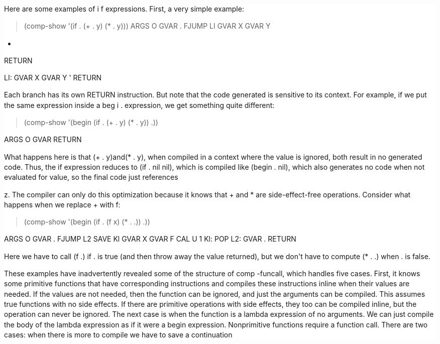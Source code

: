Here are some examples of i f expressions. First, a very simple example: 

> (comp-show '(if . (+ . y) (* . y))) 
ARGS O 
GVAR . 
FJUMP LI 
GVAR X 
GVAR Y 
+ 
RETURN 

LI: GVAR X 
GVAR Y 
' 
RETURN 

<a id='page-802'></a>

Each branch has its own RETURN instruction. But note that the code generated is 
sensitive to its context. For example, if we put the same expression inside a beg i . 
expression, we get something quite different: 

> (comp-show '(begin (if . (+ . y) (* . y)) .)) 

ARGS O 
GVAR 
RETURN 

What happens here is that (+ . y)and(* . y), when compiled in a context where 
the value is ignored, both result in no generated code. Thus, the if expression 
reduces to (if . nil nil), which is compiled like (begin . nil), which also 
generates no code when not evaluated for value, so the final code just references 

z. The compiler can only do this optimization because it knows that + and * are 
side-effect-free operations. Consider what happens when we replace + with f: 
> (comp-show '(begin (if . (f x) (* . .)) .)) 

ARGS O 
GVAR . 
FJUMP L2 
SAVE Kl 
GVAR X 
GVAR F 
CAL U 1 
Kl: POP 
L2: GVAR . 
RETURN 

Here we have to call (f .) if . is true (and then throw away the value returned), but 
we don't have to compute (* . .) when . is false. 

These examples have inadvertently revealed some of the structure of comp -funcall, 
which handles five cases. First, it knows some primitive functions that have corresponding 
instructions and compiles these instructions inline when their values are 
needed. If the values are not needed, then the function can be ignored, and just the 
arguments can be compiled. This assumes true functions with no side effects. If 
there are primitive operations with side effects, they too can be compiled inline, but 
the operation can never be ignored. The next case is when the function is a lambda 
expression of no arguments. We can just compile the body of the lambda expression 
as if it were a begin expression. Nonprimitive functions require a function call. 
There are two cases: when there is more to compile we have to save a continuation 

